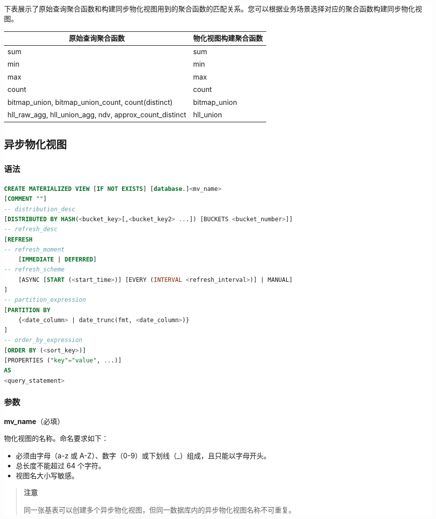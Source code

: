 下表展示了原始查询聚合函数和构建同步物化视图用到的聚合函数的匹配关系。您可以根据业务场景选择对应的聚合函数构建同步物化视图。

| **原始查询聚合函数**                                   | **物化视图构建聚合函数** |
| ------------------------------------------------------ | ------------------------ |
| sum                                                    | sum                      |
| min                                                    | min                      |
| max                                                    | max                      |
| count                                                  | count                    |
| bitmap_union, bitmap_union_count, count(distinct)      | bitmap_union             |
| hll_raw_agg, hll_union_agg, ndv, approx_count_distinct | hll_union                |

## 异步物化视图

### 语法

```SQL
CREATE MATERIALIZED VIEW [IF NOT EXISTS] [database.]<mv_name>
[COMMENT ""]
-- distribution_desc
[DISTRIBUTED BY HASH(<bucket_key>[,<bucket_key2> ...]) [BUCKETS <bucket_number>]]
-- refresh_desc
[REFRESH 
-- refresh_moment
    [IMMEDIATE | DEFERRED]
-- refresh_scheme
    [ASYNC [START (<start_time>)] [EVERY (INTERVAL <refresh_interval>)] | MANUAL]
]
-- partition_expression
[PARTITION BY 
    {<date_column> | date_trunc(fmt, <date_column>)}
]
-- order_by_expression
[ORDER BY (<sort_key>)]
[PROPERTIES ("key"="value", ...)]
AS 
<query_statement>
```

### 参数

**mv_name**（必填）

物化视图的名称。命名要求如下：

- 必须由字母（a-z 或 A-Z）、数字（0-9）或下划线（_）组成，且只能以字母开头。
- 总长度不能超过 64 个字符。
- 视图名大小写敏感。

> **注意**
>
> 同一张基表可以创建多个异步物化视图，但同一数据库内的异步物化视图名称不可重复。
